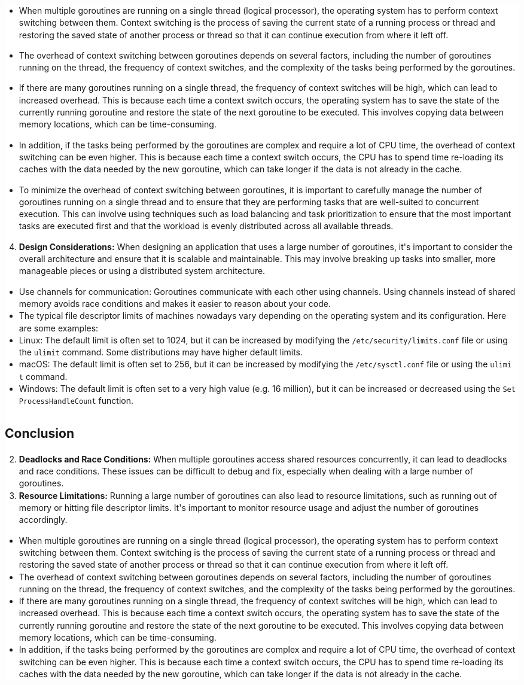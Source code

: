 - When multiple goroutines are running on a single thread (logical processor), the operating system has to perform context switching between them. Context switching is the process of saving the current state of a running process or thread and restoring the saved state of another process or thread so that it can continue execution from where it left off.

- The overhead of context switching between goroutines depends on several factors, including the number of goroutines running on the thread, the frequency of context switches, and the complexity of the tasks being performed by the goroutines.
- If there are many goroutines running on a single thread, the frequency of context switches will be high, which can lead to increased overhead. This is because each time a context switch occurs, the operating system has to save the state of the currently running goroutine and restore the state of the next goroutine to be executed. This involves copying data between memory locations, which can be time-consuming.
- In addition, if the tasks being performed by the goroutines are complex and require a lot of CPU time, the overhead of context switching can be even higher. This is because each time a context switch occurs, the CPU has to spend time re-loading its caches with the data needed by the new goroutine, which can take longer if the data is not already in the cache.
- To minimize the overhead of context switching between goroutines, it is important to carefully manage the number of goroutines running on a single thread and to ensure that they are performing tasks that are well-suited to concurrent execution. This can involve using techniques such as load balancing and task prioritization to ensure that the most important tasks are executed first and that the workload is evenly distributed across all available threads.

4. **Design Considerations:** When designing an application that uses a large number of goroutines, it's important to consider the overall architecture and ensure that it is scalable and maintainable. This may involve breaking up tasks into smaller, more manageable pieces or using a distributed system architecture.

- Use channels for communication: Goroutines communicate with each other using channels. Using channels instead of shared memory avoids race conditions and makes it easier to reason about your code.
- The typical file descriptor limits of machines nowadays vary depending on the operating system and its configuration. Here are some examples:
- Linux: The default limit is often set to 1024, but it can be increased by modifying the `/etc/security/limits.conf` file or using the `ulimit` command. Some distributions may have higher default limits.
- macOS: The default limit is often set to 256, but it can be increased by modifying the `/etc/sysctl.conf` file or using the `ulimit` command.
- Windows: The default limit is often set to a very high value (e.g. 16 million), but it can be increased or decreased using the `SetProcessHandleCount` function.

## Conclusion

2. **Deadlocks and Race Conditions:** When multiple goroutines access shared resources concurrently, it can lead to deadlocks and race conditions. These issues can be difficult to debug and fix, especially when dealing with a large number of goroutines.
3. **Resource Limitations:** Running a large number of goroutines can also lead to resource limitations, such as running out of memory or hitting file descriptor limits. It's important to monitor resource usage and adjust the number of goroutines accordingly.
- When multiple goroutines are running on a single thread (logical processor), the operating system has to perform context switching between them. Context switching is the process of saving the current state of a running process or thread and restoring the saved state of another process or thread so that it can continue execution from where it left off.
- The overhead of context switching between goroutines depends on several factors, including the number of goroutines running on the thread, the frequency of context switches, and the complexity of the tasks being performed by the goroutines.
- If there are many goroutines running on a single thread, the frequency of context switches will be high, which can lead to increased overhead. This is because each time a context switch occurs, the operating system has to save the state of the currently running goroutine and restore the state of the next goroutine to be executed. This involves copying data between memory locations, which can be time-consuming.
- In addition, if the tasks being performed by the goroutines are complex and require a lot of CPU time, the overhead of context switching can be even higher. This is because each time a context switch occurs, the CPU has to spend time re-loading its caches with the data needed by the new goroutine, which can take longer if the data is not already in the cache.